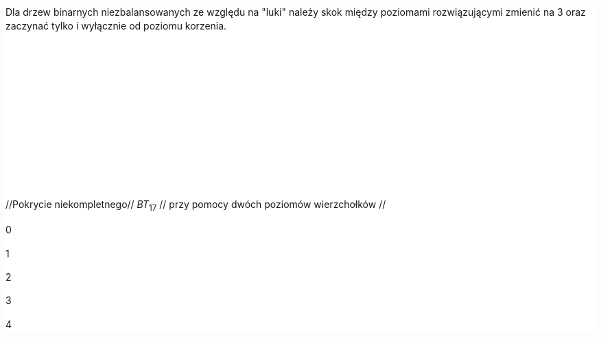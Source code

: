 

Dla drzew binarnych niezbalansowanych ze względu na "luki" należy skok między poziomami rozwiązującymi zmienić na 3 oraz zaczynać tylko i wyłącznie od poziomu korzenia.


//Pokrycie niekompletnego// $BT_{17}$ // przy pomocy dwóch poziomów wierzchołków // 
<svg width="210pt" height="180pt"
 viewBox="0.00 0.00 386.00 332.00" xmlns="http://www.w3.org/2000/svg" xmlns:xlink="http://www.w3.org/1999/xlink">
<g id="graph0" class="graph" transform="scale(1 1) rotate(0) translate(4 328)">
<title>BST</title>
<polygon fill="white" stroke="none" points="-4,4 -4,-328 382,-328 382,4 -4,4"/>

<g id="node1" class="node"><title>l0</title>
<ellipse fill="none" stroke="green" cx="207" cy="-306" rx="27" ry="18"/>
<text text-anchor="middle" x="207" y="-302.3" font-family="Arial" font-size="14.00">0</text>
</g>

<g id="node2" class="node"><title>l1</title>
<ellipse fill="none" stroke="black" cx="171" cy="-234" rx="27" ry="18"/>
<text text-anchor="middle" x="171" y="-230.3" font-family="Arial" font-size="14.00">1</text>
</g>

<g id="edge1" class="edge"><title>l0&#45;&gt;l1</title>
<path fill="none" stroke="green" d="M198.65,-288.765C194.288,-280.283 188.853,-269.714 183.959,-260.197"/>
<polygon fill="green" stroke="green" points="186.99,-258.439 179.304,-251.147 180.765,-261.641 186.99,-258.439"/>
</g>

<g id="node3" class="node"><title>l2</title>
<ellipse fill="none" stroke="black" cx="243" cy="-234" rx="27" ry="18"/>
<text text-anchor="middle" x="243" y="-230.3" font-family="Arial" font-size="14.00">2</text>
</g>

<g id="edge2" class="edge"><title>l0&#45;&gt;l2</title>
<path fill="none" stroke="green" d="M215.35,-288.765C219.712,-280.283 225.147,-269.714 230.041,-260.197"/>
<polygon fill="green" stroke="green" points="233.235,-261.641 234.696,-251.147 227.01,-258.439 233.235,-261.641"/>
</g>

<g id="node4" class="node"><title>l3</title>
<ellipse fill="none" stroke="black" cx="99" cy="-162" rx="27" ry="18"/>
<text text-anchor="middle" x="99" y="-158.3" font-family="Arial" font-size="14.00">3</text>
</g>

<g id="edge3" class="edge"><title>l1&#45;&gt;l3</title>
<path fill="none" stroke="yellow" d="M156.43,-218.834C146.25,-208.938 132.476,-195.546 120.969,-184.359"/>
<polygon fill="yellow" stroke="yellow" points="123.405,-181.846 113.796,-177.385 118.526,-186.865 123.405,-181.846"/>
</g>

<g id="node5" class="node"><title>l4</title>
<ellipse fill="none" stroke="black" cx="171" cy="-162" rx="27" ry="18"/>
<text text-anchor="middle" x="171" y="-158.3" font-family="Arial" font-size="14.00">4</text>
</g>
